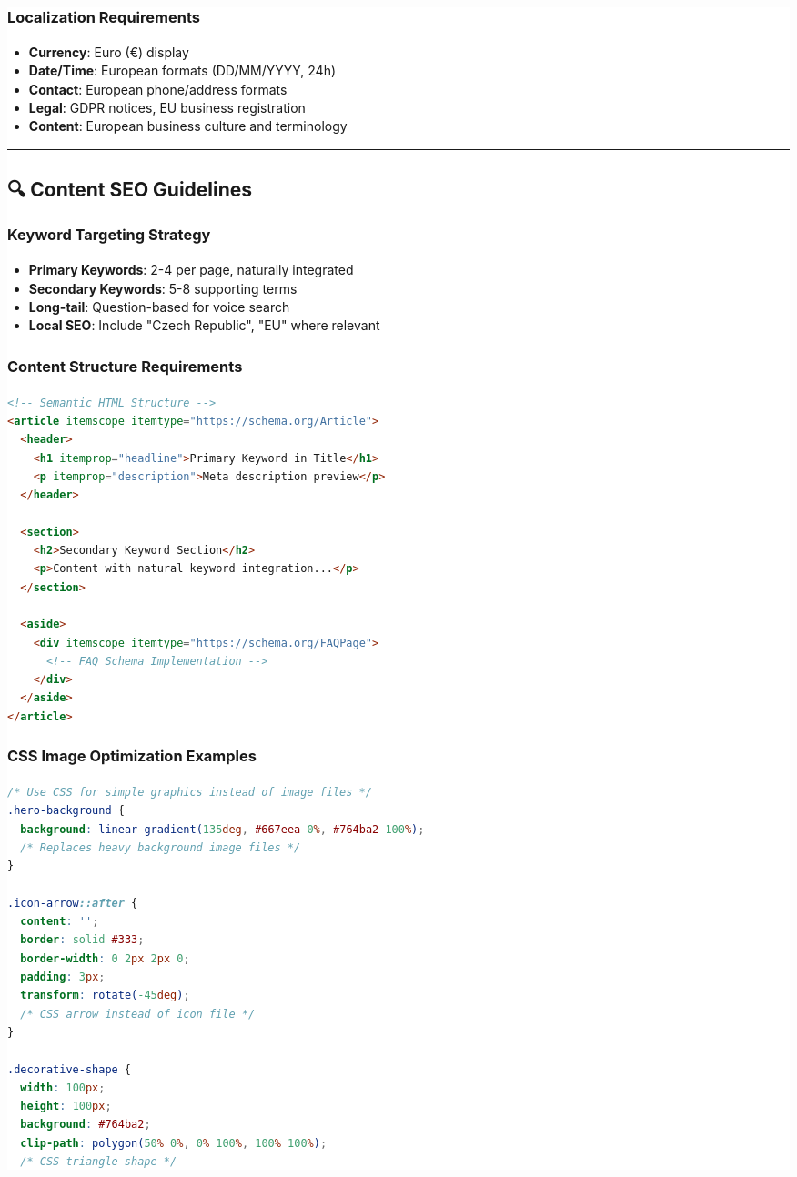 ### Localization Requirements
- **Currency**: Euro (€) display
- **Date/Time**: European formats (DD/MM/YYYY, 24h)
- **Contact**: European phone/address formats
- **Legal**: GDPR notices, EU business registration
- **Content**: European business culture and terminology

---

## 🔍 Content SEO Guidelines

### Keyword Targeting Strategy
- **Primary Keywords**: 2-4 per page, naturally integrated
- **Secondary Keywords**: 5-8 supporting terms
- **Long-tail**: Question-based for voice search
- **Local SEO**: Include "Czech Republic", "EU" where relevant

### Content Structure Requirements
```html
<!-- Semantic HTML Structure -->
<article itemscope itemtype="https://schema.org/Article">
  <header>
    <h1 itemprop="headline">Primary Keyword in Title</h1>
    <p itemprop="description">Meta description preview</p>
  </header>
  
  <section>
    <h2>Secondary Keyword Section</h2>
    <p>Content with natural keyword integration...</p>
  </section>
  
  <aside>
    <div itemscope itemtype="https://schema.org/FAQPage">
      <!-- FAQ Schema Implementation -->
    </div>
  </aside>
</article>
```

### CSS Image Optimization Examples
```css
/* Use CSS for simple graphics instead of image files */
.hero-background {
  background: linear-gradient(135deg, #667eea 0%, #764ba2 100%);
  /* Replaces heavy background image files */
}

.icon-arrow::after {
  content: '';
  border: solid #333;
  border-width: 0 2px 2px 0;
  padding: 3px;
  transform: rotate(-45deg);
  /* CSS arrow instead of icon file */
}

.decorative-shape {
  width: 100px;
  height: 100px;
  background: #764ba2;
  clip-path: polygon(50% 0%, 0% 100%, 100% 100%);
  /* CSS triangle shape */
```